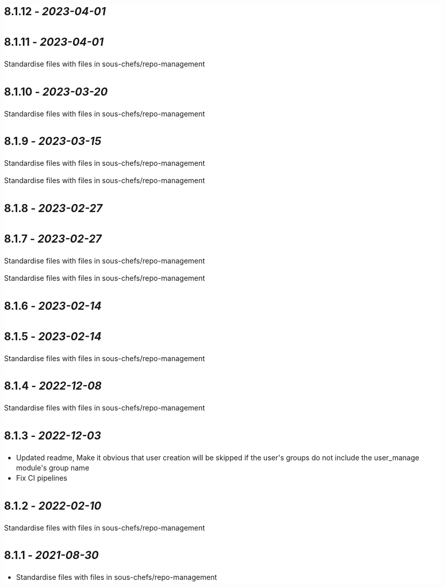## 8.1.12 - *2023-04-01*

## 8.1.11 - *2023-04-01*

Standardise files with files in sous-chefs/repo-management

## 8.1.10 - *2023-03-20*

Standardise files with files in sous-chefs/repo-management

## 8.1.9 - *2023-03-15*

Standardise files with files in sous-chefs/repo-management

Standardise files with files in sous-chefs/repo-management

## 8.1.8 - *2023-02-27*

## 8.1.7 - *2023-02-27*

Standardise files with files in sous-chefs/repo-management

Standardise files with files in sous-chefs/repo-management

## 8.1.6 - *2023-02-14*

## 8.1.5 - *2023-02-14*

Standardise files with files in sous-chefs/repo-management

## 8.1.4 - *2022-12-08*

Standardise files with files in sous-chefs/repo-management

## 8.1.3 - *2022-12-03*

- Updated readme, Make it obvious that user creation will be skipped if the user's groups do not include the user_manage module's group name
- Fix CI pipelines

## 8.1.2 - *2022-02-10*

Standardise files with files in sous-chefs/repo-management

## 8.1.1 - *2021-08-30*

- Standardise files with files in sous-chefs/repo-management
